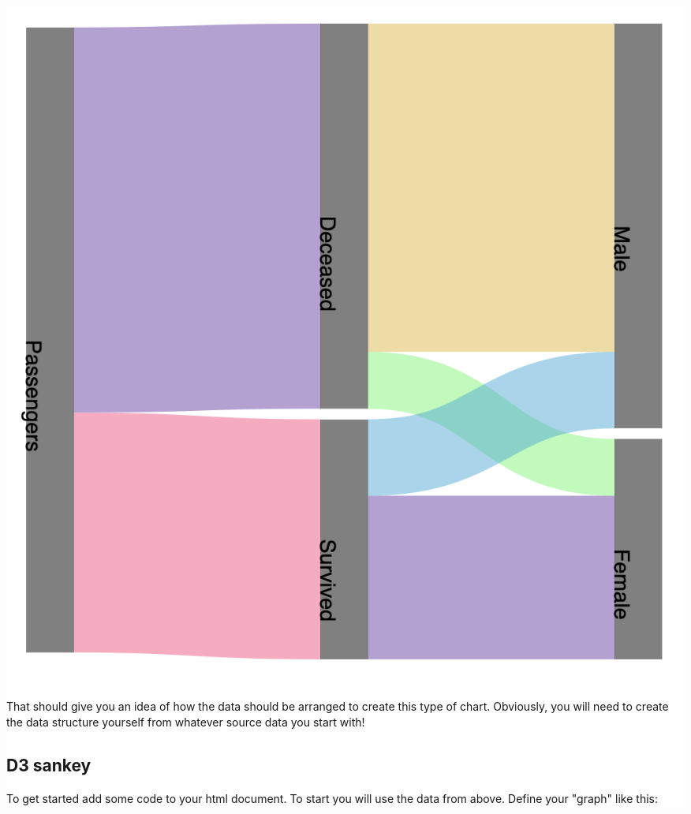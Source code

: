 ![sankey-6](./images/sankey-6.png)

That should give you an idea of how the data should be arranged to create this type of chart. Obviously, you will need to create the data structure yourself from whatever source data you start with! 

## D3 sankey
To get started add some code to your html document. To start you will use the data from above. Define your "graph" like this: 
